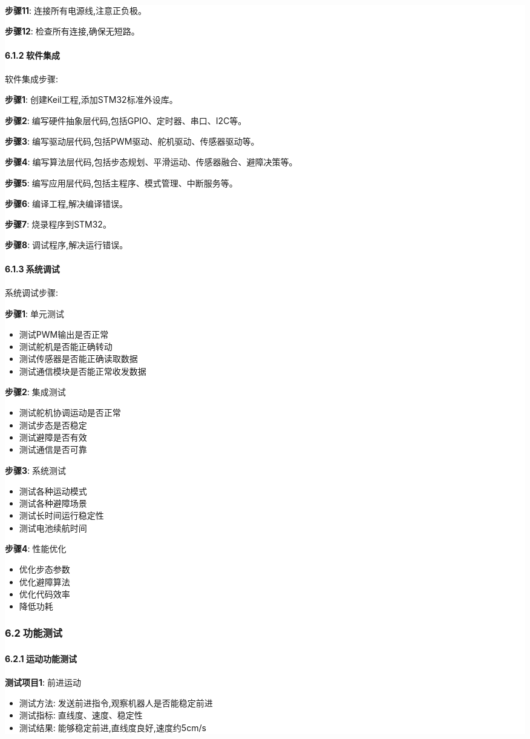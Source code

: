 **步骤11**: 连接所有电源线,注意正负极。

**步骤12**: 检查所有连接,确保无短路。

#### 6.1.2 软件集成

软件集成步骤:

**步骤1**: 创建Keil工程,添加STM32标准外设库。

**步骤2**: 编写硬件抽象层代码,包括GPIO、定时器、串口、I2C等。

**步骤3**: 编写驱动层代码,包括PWM驱动、舵机驱动、传感器驱动等。

**步骤4**: 编写算法层代码,包括步态规划、平滑运动、传感器融合、避障决策等。

**步骤5**: 编写应用层代码,包括主程序、模式管理、中断服务等。

**步骤6**: 编译工程,解决编译错误。

**步骤7**: 烧录程序到STM32。

**步骤8**: 调试程序,解决运行错误。

#### 6.1.3 系统调试

系统调试步骤:

**步骤1**: 单元测试
- 测试PWM输出是否正常
- 测试舵机是否能正确转动
- 测试传感器是否能正确读取数据
- 测试通信模块是否能正常收发数据

**步骤2**: 集成测试
- 测试舵机协调运动是否正常
- 测试步态是否稳定
- 测试避障是否有效
- 测试通信是否可靠

**步骤3**: 系统测试
- 测试各种运动模式
- 测试各种避障场景
- 测试长时间运行稳定性
- 测试电池续航时间

**步骤4**: 性能优化
- 优化步态参数
- 优化避障算法
- 优化代码效率
- 降低功耗

### 6.2 功能测试

#### 6.2.1 运动功能测试

**测试项目1**: 前进运动
- 测试方法: 发送前进指令,观察机器人是否能稳定前进
- 测试指标: 直线度、速度、稳定性
- 测试结果: 能够稳定前进,直线度良好,速度约5cm/s

